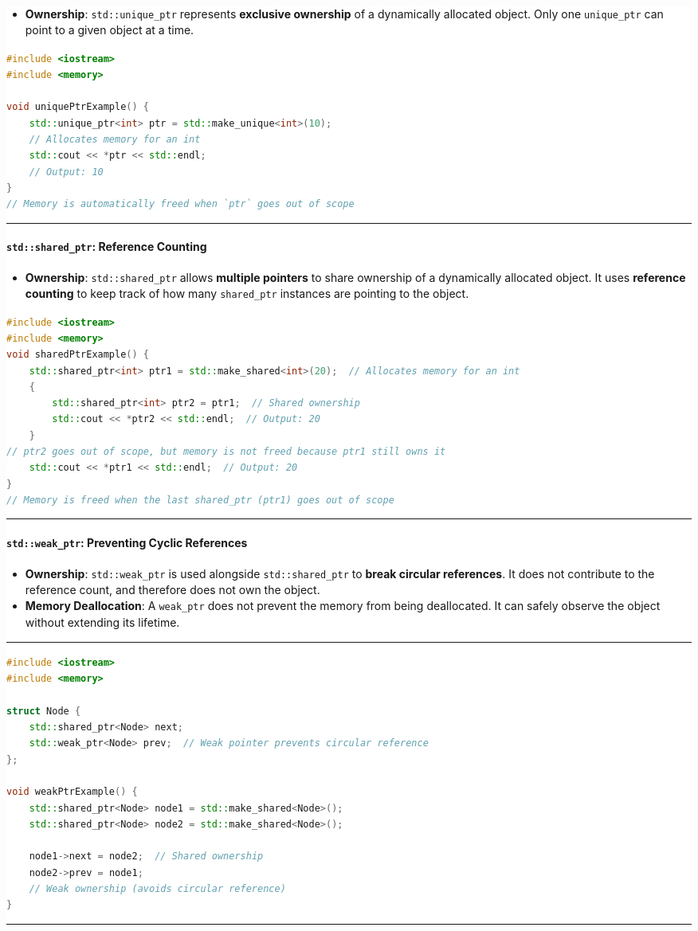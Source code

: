 - **Ownership**: `std::unique_ptr` represents **exclusive ownership** of a dynamically allocated object. Only one `unique_ptr` can point to a given object at a time.

```c++
#include <iostream>
#include <memory>

void uniquePtrExample() {
    std::unique_ptr<int> ptr = std::make_unique<int>(10);  
    // Allocates memory for an int
    std::cout << *ptr << std::endl;  
    // Output: 10
}  
// Memory is automatically freed when `ptr` goes out of scope

```

---
#### **`std::shared_ptr`**: Reference Counting

- **Ownership**: `std::shared_ptr` allows **multiple pointers** to share ownership of a dynamically allocated object. It uses **reference counting** to keep track of how many `shared_ptr` instances are pointing to the object.

```c++
#include <iostream>
#include <memory>
void sharedPtrExample() {
    std::shared_ptr<int> ptr1 = std::make_shared<int>(20);  // Allocates memory for an int
    {
        std::shared_ptr<int> ptr2 = ptr1;  // Shared ownership
        std::cout << *ptr2 << std::endl;  // Output: 20
    }  
// ptr2 goes out of scope, but memory is not freed because ptr1 still owns it
    std::cout << *ptr1 << std::endl;  // Output: 20
}
// Memory is freed when the last shared_ptr (ptr1) goes out of scope
```
---
#### **`std::weak_ptr`**: Preventing Cyclic References

- **Ownership**: `std::weak_ptr` is used alongside `std::shared_ptr` to **break circular references**. It does not contribute to the reference count, and therefore does not own the object.
- **Memory Deallocation**: A `weak_ptr` does not prevent the memory from being deallocated. It can safely observe the object without extending its lifetime.
---
```c++
#include <iostream>
#include <memory>

struct Node {
    std::shared_ptr<Node> next;
    std::weak_ptr<Node> prev;  // Weak pointer prevents circular reference
};

void weakPtrExample() {
    std::shared_ptr<Node> node1 = std::make_shared<Node>();
    std::shared_ptr<Node> node2 = std::make_shared<Node>();

    node1->next = node2;  // Shared ownership
    node2->prev = node1;  
    // Weak ownership (avoids circular reference)
}
```
---